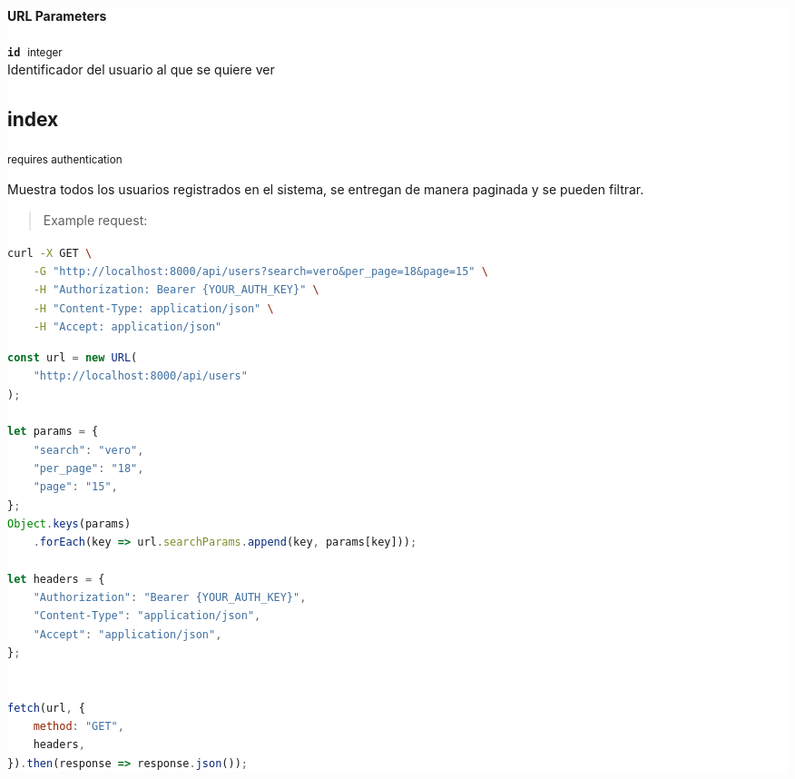 <label id="auth-GETapi-users--id-" hidden>Authorization header: <b><code>Bearer </code></b><input type="text" name="Authorization" data-prefix="Bearer " data-endpoint="GETapi-users--id-" data-component="header"></label>
</p>
<h4 class="fancy-heading-panel"><b>URL Parameters</b></h4>
<p>
<b><code>id</code></b>&nbsp;&nbsp;<small>integer</small>  &nbsp;
<input type="number" name="id" data-endpoint="GETapi-users--id-" data-component="url" required  hidden>
<br>
Identificador del usuario al que se quiere ver
</p>
</form>


## index

<small class="badge badge-darkred">requires authentication</small>

Muestra todos los usuarios registrados en el sistema, se entregan de manera paginada y se pueden filtrar.

> Example request:

```bash
curl -X GET \
    -G "http://localhost:8000/api/users?search=vero&per_page=18&page=15" \
    -H "Authorization: Bearer {YOUR_AUTH_KEY}" \
    -H "Content-Type: application/json" \
    -H "Accept: application/json"
```

```javascript
const url = new URL(
    "http://localhost:8000/api/users"
);

let params = {
    "search": "vero",
    "per_page": "18",
    "page": "15",
};
Object.keys(params)
    .forEach(key => url.searchParams.append(key, params[key]));

let headers = {
    "Authorization": "Bearer {YOUR_AUTH_KEY}",
    "Content-Type": "application/json",
    "Accept": "application/json",
};


fetch(url, {
    method: "GET",
    headers,
}).then(response => response.json());
```
